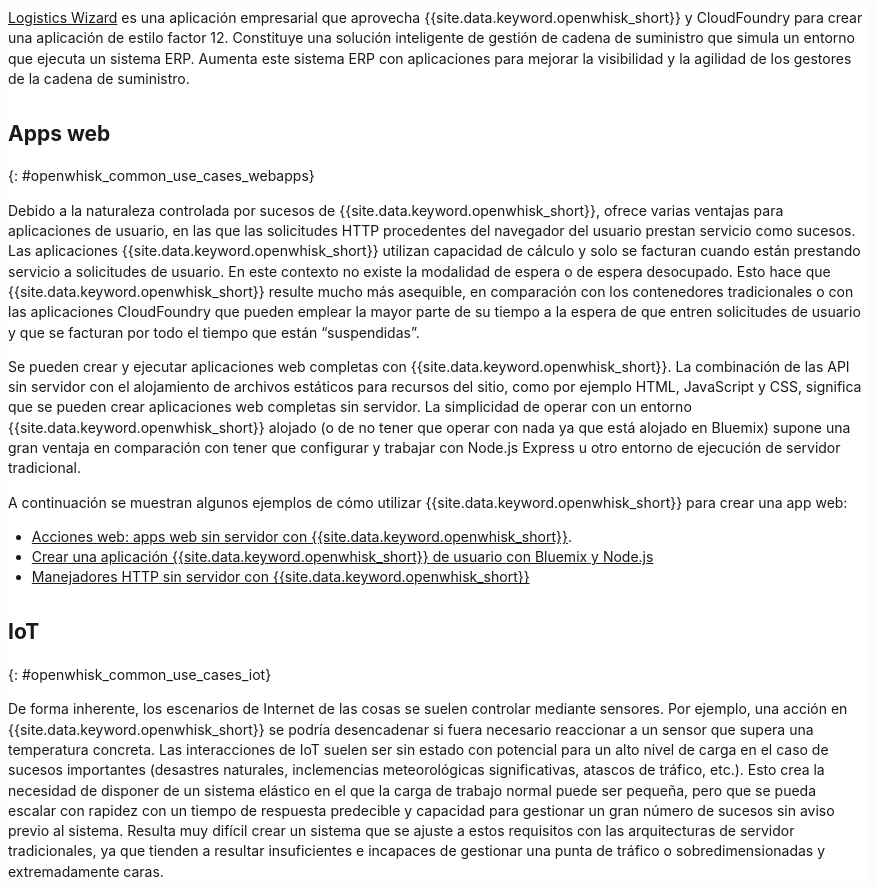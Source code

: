 [Logistics Wizard](https://www.ibm.com/blogs/bluemix/2017/02/microservices-multi-compute-approach-using-cloud-foundry-openwhisk/) es una aplicación empresarial que aprovecha {{site.data.keyword.openwhisk_short}} y CloudFoundry para crear una aplicación de estilo factor 12. Constituye una solución inteligente de gestión de cadena de suministro que simula un entorno que ejecuta un sistema ERP. Aumenta este sistema ERP con aplicaciones para mejorar la visibilidad y la agilidad de los gestores de la cadena de suministro.

## Apps web
{: #openwhisk_common_use_cases_webapps}

Debido a la naturaleza controlada por sucesos de {{site.data.keyword.openwhisk_short}}, ofrece varias ventajas para aplicaciones de usuario, en las que las solicitudes HTTP procedentes del navegador del usuario prestan servicio como sucesos. Las aplicaciones {{site.data.keyword.openwhisk_short}} utilizan capacidad de cálculo y solo se facturan cuando están prestando servicio a solicitudes de usuario. En este contexto no existe la modalidad de espera o de espera desocupado. Esto hace que {{site.data.keyword.openwhisk_short}} resulte mucho más asequible, en comparación con los contenedores tradicionales o con las aplicaciones CloudFoundry que pueden emplear la mayor parte de su tiempo a la espera de que entren solicitudes de usuario y que se facturan por todo el tiempo que están “suspendidas”. 

Se pueden crear y ejecutar aplicaciones web completas con {{site.data.keyword.openwhisk_short}}. La combinación de las API sin servidor con el alojamiento de archivos estáticos para recursos del sitio, como por ejemplo HTML, JavaScript y CSS, significa que se pueden crear aplicaciones web completas sin servidor. La simplicidad de operar con un entorno {{site.data.keyword.openwhisk_short}} alojado (o de no tener que operar con nada ya que está alojado en Bluemix) supone una gran ventaja en comparación con tener que configurar y trabajar con Node.js Express u otro entorno de ejecución de servidor tradicional.

A continuación se muestran algunos ejemplos de cómo utilizar {{site.data.keyword.openwhisk_short}} para crear una app web:
- [Acciones web: apps web sin servidor con {{site.data.keyword.openwhisk_short}}](https://medium.com/openwhisk/web-actions-serverless-web-apps-with-openwhisk-f21db459f9ba).
- [Crear una aplicación {{site.data.keyword.openwhisk_short}} de usuario con Bluemix y Node.js](https://www.ibm.com/developerworks/cloud/library/cl-openwhisk-node-bluemix-user-facing-app/index.html)
- [Manejadores HTTP sin servidor con {{site.data.keyword.openwhisk_short}}](https://medium.com/openwhisk/serverless-http-handlers-with-openwhisk-90a986cc7cdd)

## IoT
{: #openwhisk_common_use_cases_iot}

De forma inherente, los escenarios de Internet de las cosas se suelen controlar mediante sensores. Por ejemplo, una acción
en {{site.data.keyword.openwhisk_short}} se podría desencadenar si fuera necesario reaccionar a un sensor que supera una
temperatura concreta. Las interacciones de IoT suelen ser sin estado con potencial para un alto nivel de carga en el caso de sucesos importantes (desastres naturales, inclemencias meteorológicas significativas, atascos de tráfico, etc.). Esto crea la necesidad de disponer de un sistema elástico en el que la carga de trabajo normal puede ser pequeña, pero que se pueda escalar con rapidez con un tiempo de respuesta predecible y capacidad para gestionar un gran número de sucesos sin aviso previo al sistema. Resulta muy difícil crear un sistema que se ajuste a estos requisitos con las arquitecturas de servidor tradicionales, ya que tienden a resultar insuficientes e incapaces de gestionar una punta de tráfico o sobredimensionadas y extremadamente caras.
